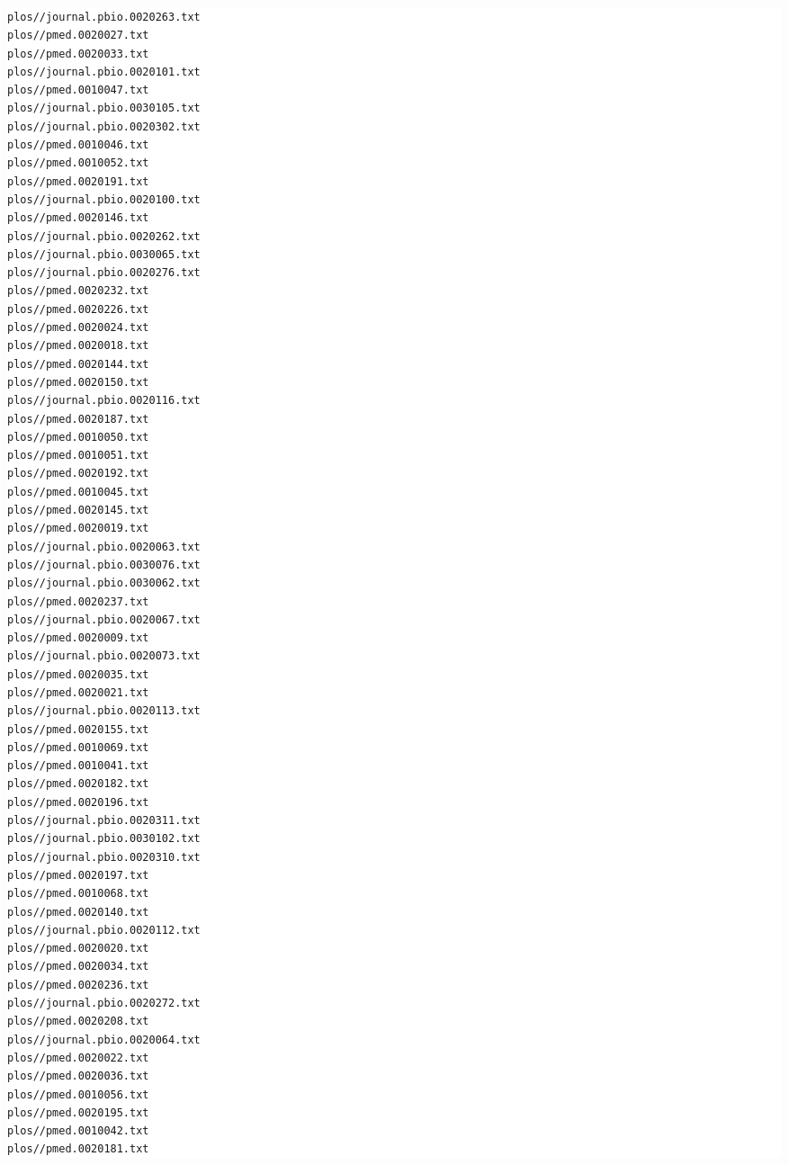 ```
plos//journal.pbio.0020263.txt
plos//pmed.0020027.txt
plos//pmed.0020033.txt
plos//journal.pbio.0020101.txt
plos//pmed.0010047.txt
plos//journal.pbio.0030105.txt
plos//journal.pbio.0020302.txt
plos//pmed.0010046.txt
plos//pmed.0010052.txt
plos//pmed.0020191.txt
plos//journal.pbio.0020100.txt
plos//pmed.0020146.txt
plos//journal.pbio.0020262.txt
plos//journal.pbio.0030065.txt
plos//journal.pbio.0020276.txt
plos//pmed.0020232.txt
plos//pmed.0020226.txt
plos//pmed.0020024.txt
plos//pmed.0020018.txt
plos//pmed.0020144.txt
plos//pmed.0020150.txt
plos//journal.pbio.0020116.txt
plos//pmed.0020187.txt
plos//pmed.0010050.txt
plos//pmed.0010051.txt
plos//pmed.0020192.txt
plos//pmed.0010045.txt
plos//pmed.0020145.txt
plos//pmed.0020019.txt
plos//journal.pbio.0020063.txt
plos//journal.pbio.0030076.txt
plos//journal.pbio.0030062.txt
plos//pmed.0020237.txt
plos//journal.pbio.0020067.txt
plos//pmed.0020009.txt
plos//journal.pbio.0020073.txt
plos//pmed.0020035.txt
plos//pmed.0020021.txt
plos//journal.pbio.0020113.txt
plos//pmed.0020155.txt
plos//pmed.0010069.txt
plos//pmed.0010041.txt
plos//pmed.0020182.txt
plos//pmed.0020196.txt
plos//journal.pbio.0020311.txt
plos//journal.pbio.0030102.txt
plos//journal.pbio.0020310.txt
plos//pmed.0020197.txt
plos//pmed.0010068.txt
plos//pmed.0020140.txt
plos//journal.pbio.0020112.txt
plos//pmed.0020020.txt
plos//pmed.0020034.txt
plos//pmed.0020236.txt
plos//journal.pbio.0020272.txt
plos//pmed.0020208.txt
plos//journal.pbio.0020064.txt
plos//pmed.0020022.txt
plos//pmed.0020036.txt
plos//pmed.0010056.txt
plos//pmed.0020195.txt
plos//pmed.0010042.txt
plos//pmed.0020181.txt
```
